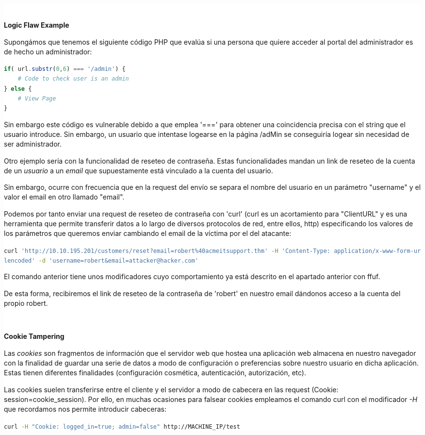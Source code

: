 <br />

**Logic Flaw Example**

Supongámos que tenemos el siguiente código PHP que evalúa si una persona que quiere acceder al portal del administrador es de hecho un administrador:

```php
if( url.substr(0,6) === '/admin') {
    # Code to check user is an admin
} else {
    # View Page
}
```

Sin embargo este código es vulnerable debido a que emplea '\=\=\=' para obtener una coincidencia precisa con el string que el usuario introduce. Sin embargo, un usuario que intentase logearse en la página /adMin se conseguiría logear sin necesidad de ser administrador. 

Otro ejemplo sería con la funcionalidad de reseteo de contraseña. Estas funcionalidades mandan un link de reseteo de la cuenta de un *usuario* a un *email* que supuestamente está vinculado a la cuenta del usuario. 

Sin embargo, ocurre con frecuencia que en la request del envío se separa el nombre del usuario en un parámetro "username" y el valor el email en otro llamado "email".

Podemos por tanto enviar una request de reseteo de contraseña con 'curl' (curl es un acortamiento para "ClientURL" y es una herramienta que permite transferir datos a lo largo de diversos protocolos de red, entre ellos, http) especificando los valores de los parámetros que queremos enviar cambiando el email de la víctima por el del atacante:

```bash
curl 'http://10.10.195.201/customers/reset?email=robert%40acmeitsupport.thm' -H 'Content-Type: application/x-www-form-urlencoded' -d 'username=robert&email=attacker@hacker.com'
```

El comando anterior tiene unos modificadores cuyo comportamiento ya está descrito en el apartado anterior con ffuf. 

De esta forma, recibiremos el link de reseteo de la contraseña de 'robert' en nuestro email dándonos acceso a la cuenta del propio robert.

<br />

**Cookie Tampering**

Las *cookies* son fragmentos de información que el servidor web que hostea una aplicación web almacena en nuestro navegador con la finalidad de guardar una serie de datos a modo de configuración o preferencias sobre nuestro usuario en dicha aplicación. Estas tienen diferentes finalidades (configuración cosmética, autenticación, autorización, etc).

Las cookies suelen transferirse entre el cliente y el servidor a modo de cabecera en las request (Cookie: session=cookie_session). Por ello, en muchas ocasiones para falsear cookies empleamos el comando curl con el modificador *-H* que recordamos nos permite introducir cabeceras:

```bash
curl -H "Cookie: logged_in=true; admin=false" http://MACHINE_IP/test
```
